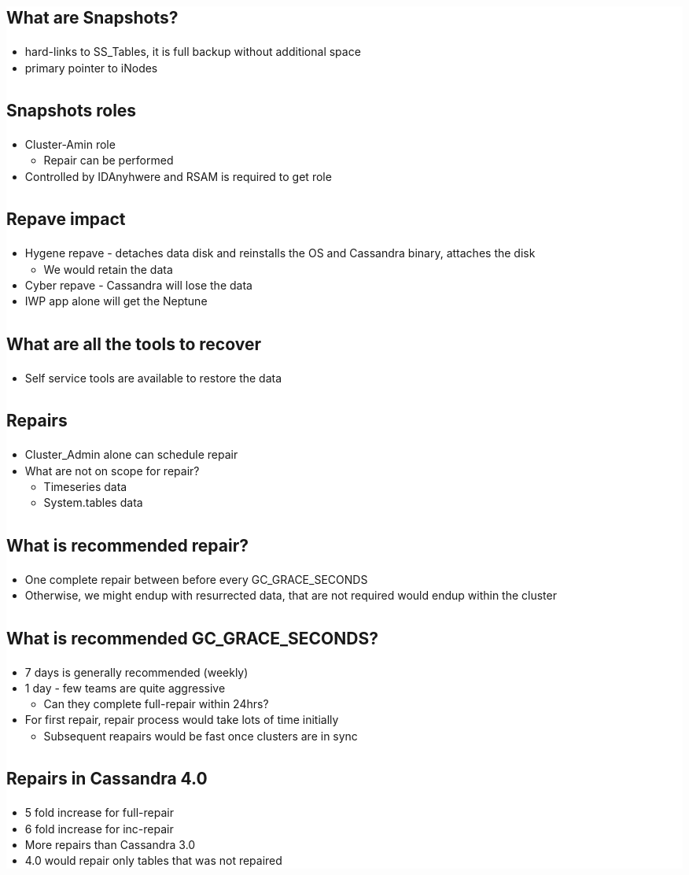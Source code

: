 
## What are Snapshots?

* hard-links to SS_Tables, it is full backup without additional space
* primary pointer to iNodes


## Snapshots roles

* Cluster-Amin role
    * Repair can be performed
* Controlled by IDAnyhwere and RSAM is required to get role

## Repave impact

* Hygene repave - detaches data disk and reinstalls the OS and Cassandra binary, attaches the disk
  * We would retain the data
* Cyber repave - Cassandra will lose the data
* IWP app alone will get the Neptune

## What are all the tools to recover

* Self service tools are available to restore the data


## Repairs

* Cluster_Admin alone can schedule repair
* What are not on scope for repair?
    * Timeseries data
    * System.tables data

## What is recommended repair?

* One complete repair between before every GC_GRACE_SECONDS
* Otherwise, we might endup with resurrected data, that are not required would endup within the cluster


## What is recommended GC_GRACE_SECONDS?

* 7 days is generally recommended (weekly)
* 1 day - few teams are quite aggressive
  * Can they complete full-repair within 24hrs?
* For first repair, repair process would take lots of time initially
  * Subsequent reapairs would be fast once clusters are in sync

## Repairs in Cassandra 4.0

* 5 fold increase for full-repair
* 6 fold increase for inc-repair
* More repairs than Cassandra 3.0
* 4.0 would repair only tables that was not repaired

